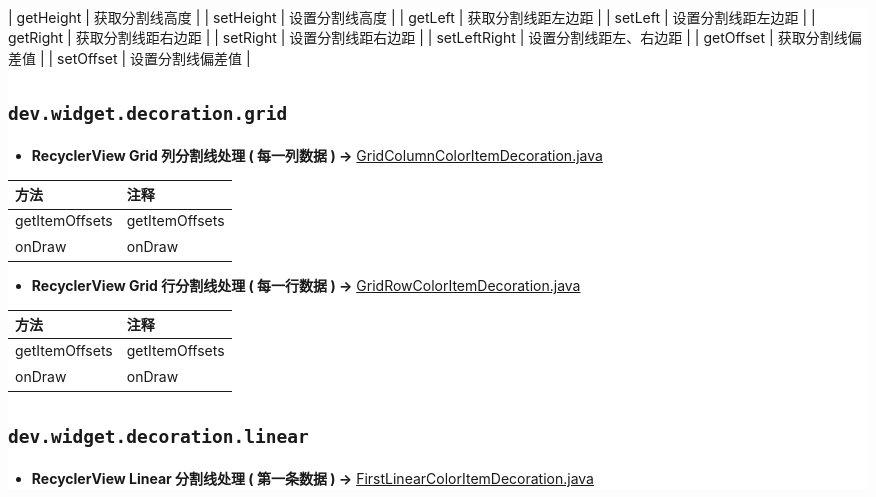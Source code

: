 | getHeight | 获取分割线高度 |
| setHeight | 设置分割线高度 |
| getLeft | 获取分割线距左边距 |
| setLeft | 设置分割线距左边距 |
| getRight | 获取分割线距右边距 |
| setRight | 设置分割线距右边距 |
| setLeftRight | 设置分割线距左、右边距 |
| getOffset | 获取分割线偏差值 |
| setOffset | 设置分割线偏差值 |


## <span id="devwidgetdecorationgrid">**`dev.widget.decoration.grid`**</span>


* **RecyclerView Grid 列分割线处理 ( 每一列数据 ) ->** [GridColumnColorItemDecoration.java](https://github.com/afkT/DevUtils/blob/master/lib/DevWidget/src/main/java/dev/widget/decoration/grid/GridColumnColorItemDecoration.java)

| 方法 | 注释 |
| :- | :- |
| getItemOffsets | getItemOffsets |
| onDraw | onDraw |


* **RecyclerView Grid 行分割线处理 ( 每一行数据 ) ->** [GridRowColorItemDecoration.java](https://github.com/afkT/DevUtils/blob/master/lib/DevWidget/src/main/java/dev/widget/decoration/grid/GridRowColorItemDecoration.java)

| 方法 | 注释 |
| :- | :- |
| getItemOffsets | getItemOffsets |
| onDraw | onDraw |


## <span id="devwidgetdecorationlinear">**`dev.widget.decoration.linear`**</span>


* **RecyclerView Linear 分割线处理 ( 第一条数据 ) ->** [FirstLinearColorItemDecoration.java](https://github.com/afkT/DevUtils/blob/master/lib/DevWidget/src/main/java/dev/widget/decoration/linear/FirstLinearColorItemDecoration.java)

